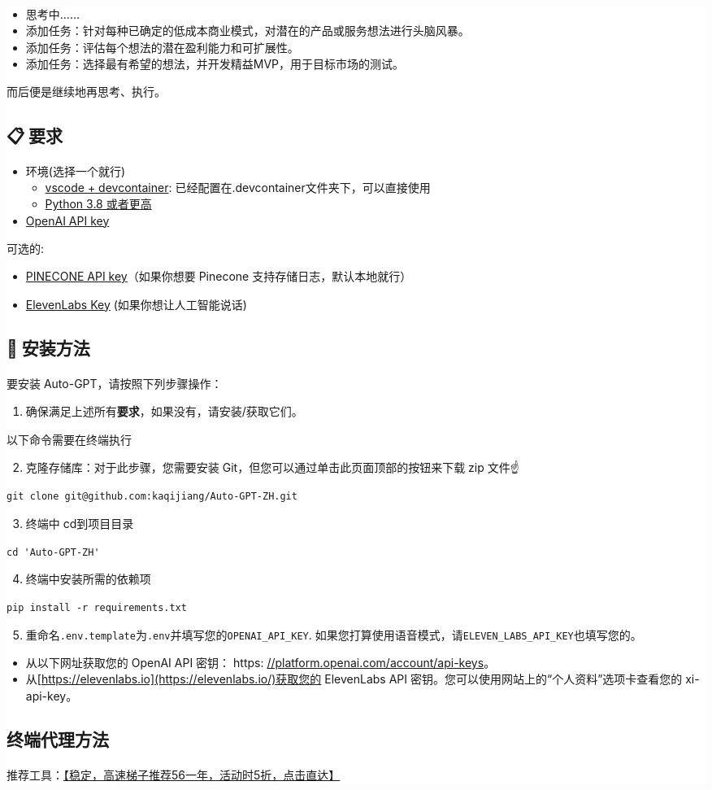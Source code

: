 - 思考中……
- 添加任务：针对每种已确定的低成本商业模式，对潜在的产品或服务想法进行头脑风暴。
- 添加任务：评估每个想法的潜在盈利能力和可扩展性。
- 添加任务：选择最有希望的想法，并开发精益MVP，用于目标市场的测试。

而后便是继续地再思考、执行。

## 📋 要求

- 环境(选择一个就行)
  - [vscode + devcontainer](https://marketplace.visualstudio.com/items?itemName=ms-vscode-remote.remote-containers): 已经配置在.devcontainer文件夹下，可以直接使用
  - [Python 3.8 或者更高](https://www.tutorialspoint.com/how-to-install-python-in-windows)
- [OpenAI API key](https://platform.openai.com/account/api-keys)

可选的:

- [PINECONE API key](https://www.pinecone.io/)（如果你想要 Pinecone 支持存储日志，默认本地就行）

- [ElevenLabs Key](https://elevenlabs.io/) (如果你想让人工智能说话)

## 💾 安装方法

要安装 Auto-GPT，请按照下列步骤操作：

1. 确保满足上述所有**要求**，如果没有，请安装/获取它们。

以下命令需要在终端执行

2. 克隆存储库：对于此步骤，您需要安装 Git，但您可以通过单击此页面顶部的按钮来下载 zip 文件☝️

```
git clone git@github.com:kaqijiang/Auto-GPT-ZH.git
```

3. 终端中 cd到项目目录

```
cd 'Auto-GPT-ZH'
```

4. 终端中安装所需的依赖项

```
pip install -r requirements.txt
```

5. 重命名`.env.template`为`.env`并填写您的`OPENAI_API_KEY`. 如果您打算使用语音模式，请`ELEVEN_LABS_API_KEY`也填写您的。

  - 从以下网址获取您的 OpenAI API 密钥： https: [//platform.openai.com/account/api-keys](https://platform.openai.com/account/api-keys)。
  - 从[https://elevenlabs.io](https://elevenlabs.io/)获取您的 ElevenLabs API 密钥。您可以使用网站上的“个人资料”选项卡查看您的 xi-api-key。

## 终端代理方法

推荐工具：[【稳定，高速梯子推荐56一年，活动时5折，点击直达】](https://www.hjtnt.pro/auth/register?code=QRY5)
